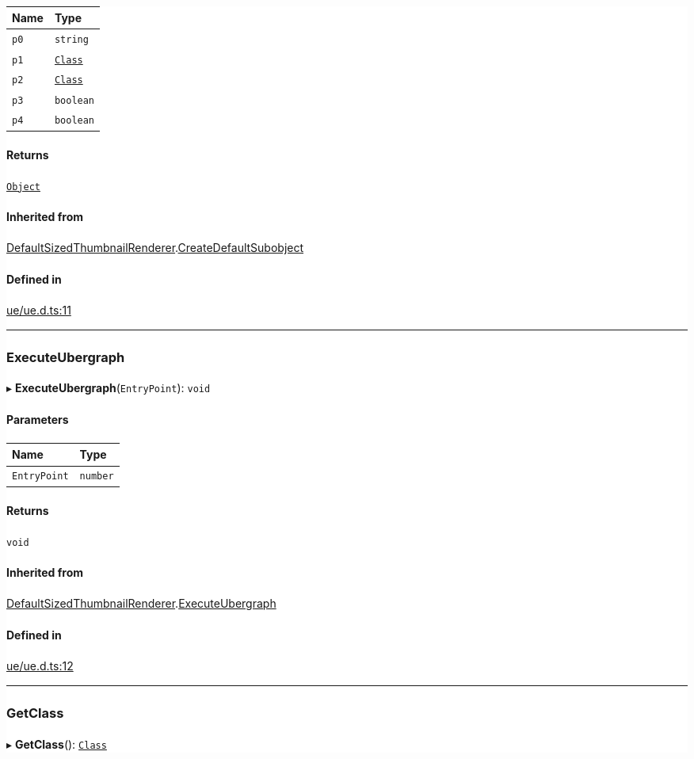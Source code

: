 | Name | Type |
| :------ | :------ |
| `p0` | `string` |
| `p1` | [`Class`](ue_ue.Class.md) |
| `p2` | [`Class`](ue_ue.Class.md) |
| `p3` | `boolean` |
| `p4` | `boolean` |

#### Returns

[`Object`](ue_ue.Object.md)

#### Inherited from

[DefaultSizedThumbnailRenderer](ue_ue.DefaultSizedThumbnailRenderer.md).[CreateDefaultSubobject](ue_ue.DefaultSizedThumbnailRenderer.md#createdefaultsubobject)

#### Defined in

[ue/ue.d.ts:11](https://github.com/YugMetaverse/yug_typings/blob/b7d9b19/ue/ue.d.ts#L11)

___

### ExecuteUbergraph

▸ **ExecuteUbergraph**(`EntryPoint`): `void`

#### Parameters

| Name | Type |
| :------ | :------ |
| `EntryPoint` | `number` |

#### Returns

`void`

#### Inherited from

[DefaultSizedThumbnailRenderer](ue_ue.DefaultSizedThumbnailRenderer.md).[ExecuteUbergraph](ue_ue.DefaultSizedThumbnailRenderer.md#executeubergraph)

#### Defined in

[ue/ue.d.ts:12](https://github.com/YugMetaverse/yug_typings/blob/b7d9b19/ue/ue.d.ts#L12)

___

### GetClass

▸ **GetClass**(): [`Class`](ue_ue.Class.md)

